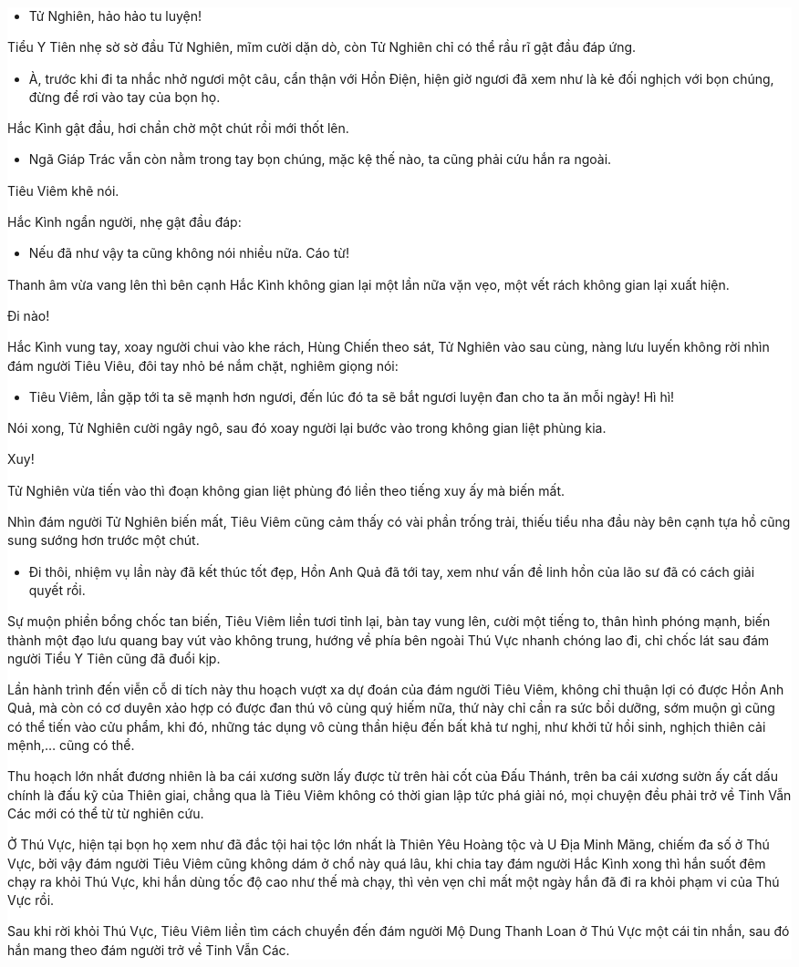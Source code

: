 - Tử Nghiên, hảo hảo tu luyện!

Tiểu Y Tiên nhẹ sờ sờ đầu Tử Nghiên, mĩm cười dặn dò, còn Tử Nghiên chỉ có thể rầu rĩ gật đầu đáp ứng.

- À, trước khi đi ta nhắc nhở ngươi một câu, cẩn thận với Hồn Điện, hiện giờ ngươi đã xem như là kẻ đối nghịch với bọn chúng, đừng để rơi vào tay của bọn họ.

Hắc Kình gật đầu, hơi chần chờ một chút rồi mới thốt lên.

- Ngã Giáp Trác vẫn còn nằm trong tay bọn chúng, mặc kệ thế nào, ta cũng phải cứu hắn ra ngoài.

Tiêu Viêm khẽ nói.

Hắc Kình ngẩn người, nhẹ gật đầu đáp:

- Nếu đã như vậy ta cũng không nói nhiều nữa. Cáo từ!

Thanh âm vừa vang lên thì bên cạnh Hắc Kình không gian lại một lần nữa vặn vẹo, một vết rách không gian lại xuất hiện.

Đi nào!

Hắc Kình vung tay, xoay người chui vào khe rách, Hùng Chiến theo sát, Tử Nghiên vào sau cùng, nàng lưu luyến không rời nhìn đám người Tiêu Viêu, đôi tay nhỏ bé nắm chặt, nghiêm giọng nói:

- Tiêu Viêm, lần gặp tới ta sẽ mạnh hơn ngươi, đến lúc đó ta sẽ bắt ngươi luyện đan cho ta ăn mỗi ngày! Hì hì!

Nói xong, Tử Nghiên cười ngây ngô, sau đó xoay người lại bước vào trong không gian liệt phùng kia.

Xuy!

Tử Nghiên vừa tiến vào thì đoạn không gian liệt phùng đó liền theo tiếng xuy ấy mà biến mất.

Nhìn đám người Tử Nghiên biến mất, Tiêu Viêm cũng cảm thấy có vài phần trống trải, thiếu tiểu nha đầu này bên cạnh tựa hồ cũng sung sướng hơn trước một chút.

- Đi thôi, nhiệm vụ lần này đã kết thúc tốt đẹp, Hồn Anh Quả đã tới tay, xem như vấn đề linh hồn của lão sư đã có cách giải quyết rồi.

Sự muộn phiền bổng chốc tan biến, Tiêu Viêm liền tươi tỉnh lại, bàn tay vung lên, cười một tiếng to, thân hình phóng mạnh, biến thành một đạo lưu quang bay vút vào không trung, hướng về phía bên ngoài Thú Vực nhanh chóng lao đi, chỉ chốc lát sau đám người Tiểu Y Tiên cũng đã đuổi kịp.

Lần hành trình đến viễn cỗ di tích này thu hoạch vượt xa dự đoán của đám người Tiêu Viêm, không chỉ thuận lợi có được Hồn Anh Quả, mà còn có cơ duyên xảo hợp có được đan thú vô cùng quý hiếm nữa, thứ này chỉ cần ra sức bồi dưỡng, sớm muộn gì cũng có thể tiến vào cửu phẩm, khi đó, những tác dụng vô cùng thần hiệu đến bất khả tư nghị, như khởi tử hồi sinh, nghịch thiên cải mệnh,… cũng có thể.

Thu hoạch lớn nhất đương nhiên là ba cái xương sườn lấy được từ trên hài cốt của Đấu Thánh, trên ba cái xương sườn ấy cất dấu chính là đấu kỹ của Thiên giai, chẳng qua là Tiêu Viêm không có thời gian lập tức phá giải nó, mọi chuyện đều phải trở về Tinh Vẫn Các mới có thể từ từ nghiên cứu.

Ở Thú Vực, hiện tại bọn họ xem như đã đắc tội hai tộc lớn nhất là Thiên Yêu Hoàng tộc và U Địa Minh Mãng, chiếm đa số ở Thú Vực, bởi vậy đám người Tiêu Viêm cũng không dám ở chổ này quá lâu, khi chia tay đám người Hắc Kình xong thì hắn suốt đêm chạy ra khỏi Thú Vực, khi hắn dùng tốc độ cao như thế mà chạy, thì vẻn vẹn chỉ mất một ngày hắn đã đi ra khỏi phạm vi của Thú Vực rồi.

Sau khi rời khỏi Thú Vực, Tiêu Viêm liền tìm cách chuyển đến đám người Mộ Dung Thanh Loan ở Thú Vực một cái tin nhắn, sau đó hắn mang theo đám người trở về Tinh Vẫn Các.
